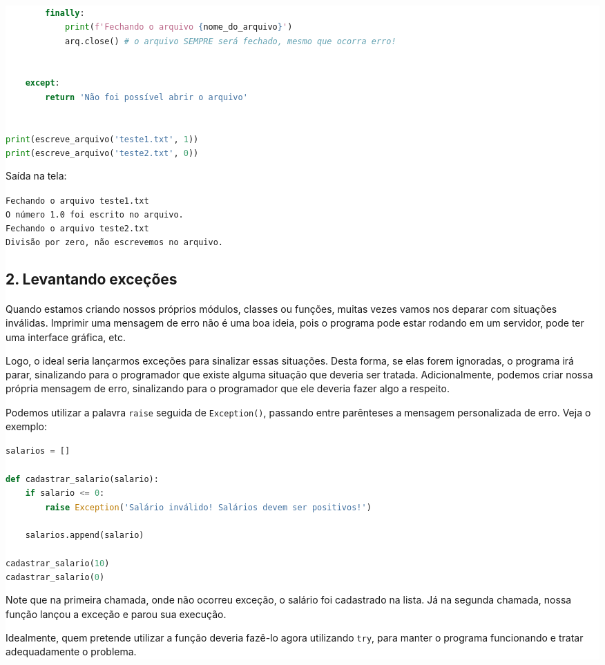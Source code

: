 ```py
        finally:
            print(f'Fechando o arquivo {nome_do_arquivo}')
            arq.close() # o arquivo SEMPRE será fechado, mesmo que ocorra erro!
            
    
    except:
        return 'Não foi possível abrir o arquivo'
    
    
print(escreve_arquivo('teste1.txt', 1))
print(escreve_arquivo('teste2.txt', 0))
```

Saída na tela:
```
Fechando o arquivo teste1.txt
O número 1.0 foi escrito no arquivo.
Fechando o arquivo teste2.txt
Divisão por zero, não escrevemos no arquivo.
```

## 2. Levantando exceções

Quando estamos criando nossos próprios módulos, classes ou funções, muitas vezes vamos nos deparar com situações inválidas. Imprimir uma mensagem de erro não é uma boa ideia, pois o programa pode estar rodando em um servidor, pode ter uma interface gráfica, etc.

Logo, o ideal seria lançarmos exceções para sinalizar essas situações. Desta forma, se elas forem ignoradas, o programa irá parar, sinalizando para o programador que existe alguma situação que deveria ser tratada. Adicionalmente, podemos criar nossa própria mensagem de erro, sinalizando para o programador que ele deveria fazer algo a respeito.

Podemos utilizar a palavra `raise` seguida de `Exception()`, passando entre parênteses a mensagem personalizada de erro. Veja o exemplo:

```py
salarios = []

def cadastrar_salario(salario):
    if salario <= 0:
        raise Exception('Salário inválido! Salários devem ser positivos!')
    
    salarios.append(salario)
    
cadastrar_salario(10)
cadastrar_salario(0)
```

Note que na primeira chamada, onde não ocorreu exceção, o salário foi cadastrado na lista. Já na segunda chamada, nossa função lançou a exceção e parou sua execução.

Idealmente, quem pretende utilizar a função deveria fazê-lo agora utilizando `try`, para manter o programa funcionando e tratar adequadamente o problema.
